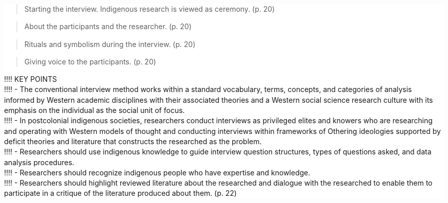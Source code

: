 > Starting the interview. Indigenous research is viewed as ceremony. (p. 20)

> About the participants and the researcher. (p. 20)

> Rituals and symbolism during the interview. (p. 20)

> Giving voice to the participants. (p. 20)

!!!! KEY POINTS  
!!!! - The conventional interview method works within a standard vocabulary, terms, concepts, and categories of analysis informed by Western academic disciplines with their associated theories and a Western social science research culture with its emphasis on the individual as the social unit of focus.  
!!!! - In postcolonial indigenous societies, researchers conduct interviews as privileged elites and knowers who are researching and operating with Western models of thought and conducting interviews within frame­works of Othering ideologies supported by deficit theories and literature that constructs the researched as the problem.  
!!!! - Researchers should use indigenous knowledge to guide interview ques­tion structures, types of questions asked, and data analysis procedures.  
!!!! - Researchers should recognize indigenous people who have expertise and knowledge.  
!!!! - Researchers should highlight reviewed literature about the researched and dialogue with the researched to enable them to participate in a cri­tique of the literature produced about them. (p. 22)  
